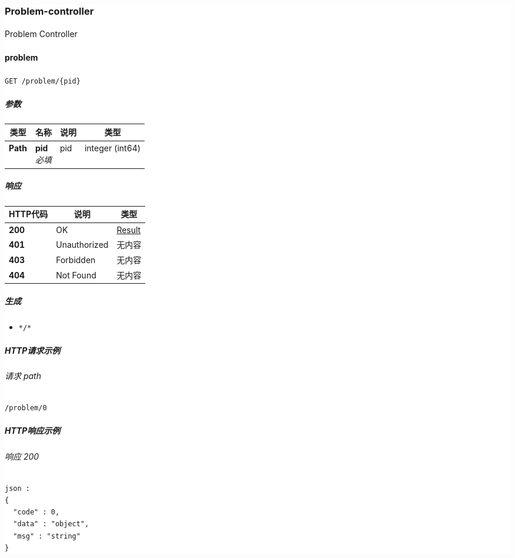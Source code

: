 
<a name="problem-controller_resource"></a>
### Problem-controller
Problem Controller


<a name="problemusingget"></a>
#### problem
```
GET /problem/{pid}
```


##### 参数

|类型|名称|说明|类型|
|---|---|---|---|
|**Path**|**pid**  <br>*必填*|pid|integer (int64)|


##### 响应

|HTTP代码|说明|类型|
|---|---|---|
|**200**|OK|[Result](#result)|
|**401**|Unauthorized|无内容|
|**403**|Forbidden|无内容|
|**404**|Not Found|无内容|


##### 生成

* `*/*`


##### HTTP请求示例

###### 请求 path
```
/problem/0
```


##### HTTP响应示例

###### 响应 200
```
json :
{
  "code" : 0,
  "data" : "object",
  "msg" : "string"
}
```
